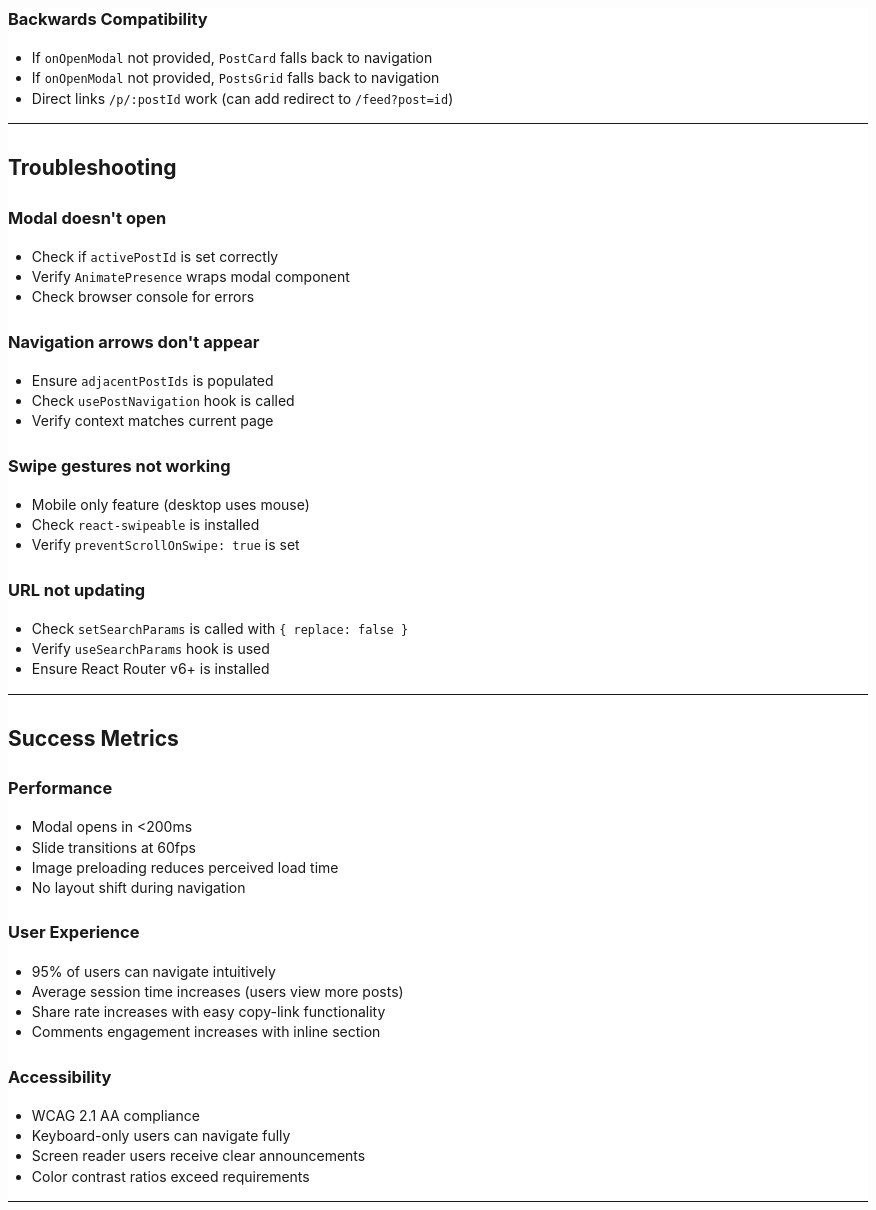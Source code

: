 ### Backwards Compatibility
- If `onOpenModal` not provided, `PostCard` falls back to navigation
- If `onOpenModal` not provided, `PostsGrid` falls back to navigation
- Direct links `/p/:postId` work (can add redirect to `/feed?post=id`)

---

## Troubleshooting

### Modal doesn't open
- Check if `activePostId` is set correctly
- Verify `AnimatePresence` wraps modal component
- Check browser console for errors

### Navigation arrows don't appear
- Ensure `adjacentPostIds` is populated
- Check `usePostNavigation` hook is called
- Verify context matches current page

### Swipe gestures not working
- Mobile only feature (desktop uses mouse)
- Check `react-swipeable` is installed
- Verify `preventScrollOnSwipe: true` is set

### URL not updating
- Check `setSearchParams` is called with `{ replace: false }`
- Verify `useSearchParams` hook is used
- Ensure React Router v6+ is installed

---

## Success Metrics

### Performance
- Modal opens in <200ms
- Slide transitions at 60fps
- Image preloading reduces perceived load time
- No layout shift during navigation

### User Experience
- 95% of users can navigate intuitively
- Average session time increases (users view more posts)
- Share rate increases with easy copy-link functionality
- Comments engagement increases with inline section

### Accessibility
- WCAG 2.1 AA compliance
- Keyboard-only users can navigate fully
- Screen reader users receive clear announcements
- Color contrast ratios exceed requirements

---